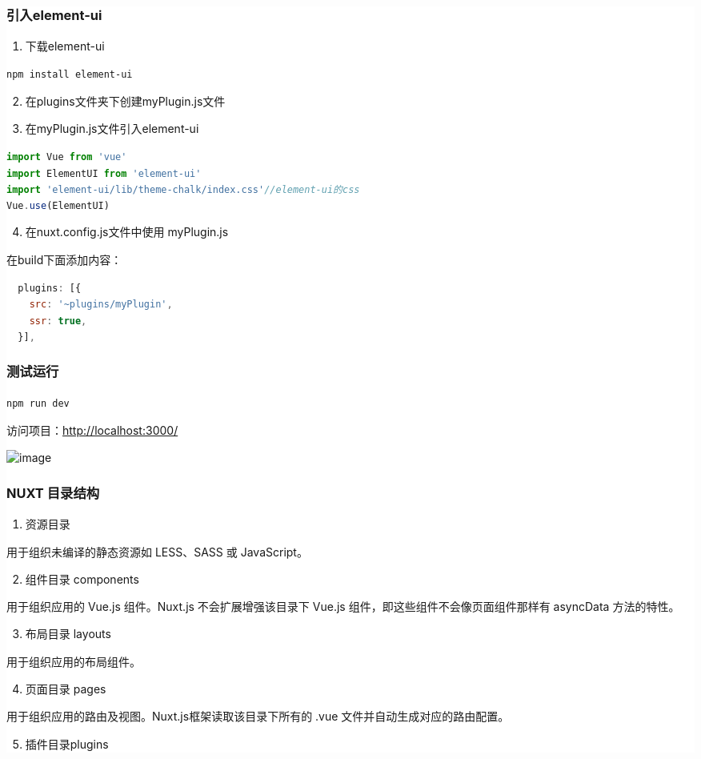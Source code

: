 ### 引入element-ui

1. 下载element-ui

```sh
npm install element-ui
```

2. 在plugins文件夹下创建myPlugin.js文件

3. 在myPlugin.js文件引入element-ui

```javascript
import Vue from 'vue'
import ElementUI from 'element-ui'
import 'element-ui/lib/theme-chalk/index.css'//element-ui的css
Vue.use(ElementUI)
```

4. 在nuxt.config.js文件中使用 myPlugin.js

在build下面添加内容：

```javascript
  plugins: [{
    src: '~plugins/myPlugin',
    ssr: true,
  }],
```

### 测试运行

```sh
npm run dev
```

访问项目：[http://localhost:3000/](http://localhost:3000/)

![image](https://cdn.jsdmirror.com//gh/xustudyxu/image-hosting1@master/20221101/image.1d0vv96zt2ao.webp)

### NUXT 目录结构

1. 资源目录

 用于组织未编译的静态资源如 LESS、SASS 或 JavaScript。

2. 组件目录 components

用于组织应用的 Vue.js 组件。Nuxt.js 不会扩展增强该目录下 Vue.js 组件，即这些组件不会像页面组件那样有 asyncData 方法的特性。

3. 布局目录 layouts

用于组织应用的布局组件。

4. 页面目录 pages

用于组织应用的路由及视图。Nuxt.js框架读取该目录下所有的 .vue 文件并自动生成对应的路由配置。

5. 插件目录plugins
